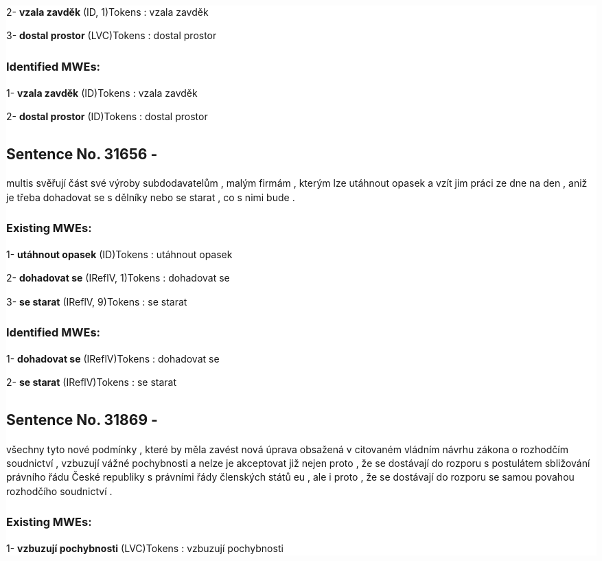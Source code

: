 2- **vzala zavděk** (ID, 1)Tokens : 
vzala
zavděk

3- **dostal prostor** (LVC)Tokens : 
dostal
prostor

### Identified MWEs: 
1- **vzala zavděk** (ID)Tokens : 
vzala
zavděk

2- **dostal prostor** (ID)Tokens : 
dostal
prostor

## Sentence No. 31656 - 
multis svěřují část své výroby subdodavatelům , malým firmám , kterým lze utáhnout opasek a vzít jim práci ze dne na den , aniž je třeba dohadovat se s dělníky nebo se starat , co s nimi bude . 
### Existing MWEs: 
1- **utáhnout opasek** (ID)Tokens : 
utáhnout
opasek

2- **dohadovat se** (IReflV, 1)Tokens : 
dohadovat
se

3- **se starat** (IReflV, 9)Tokens : 
se
starat

### Identified MWEs: 
1- **dohadovat se** (IReflV)Tokens : 
dohadovat
se

2- **se starat** (IReflV)Tokens : 
se
starat

## Sentence No. 31869 - 
všechny tyto nové podmínky , které by měla zavést nová úprava obsažená v citovaném vládním návrhu zákona o rozhodčím soudnictví , vzbuzují vážné pochybnosti a nelze je akceptovat již nejen proto , že se dostávají do rozporu s postulátem sbližování právního řádu České republiky s právními řády členských států eu , ale i proto , že se dostávají do rozporu se samou povahou rozhodčího soudnictví . 
### Existing MWEs: 
1- **vzbuzují pochybnosti** (LVC)Tokens : 
vzbuzují
pochybnosti
